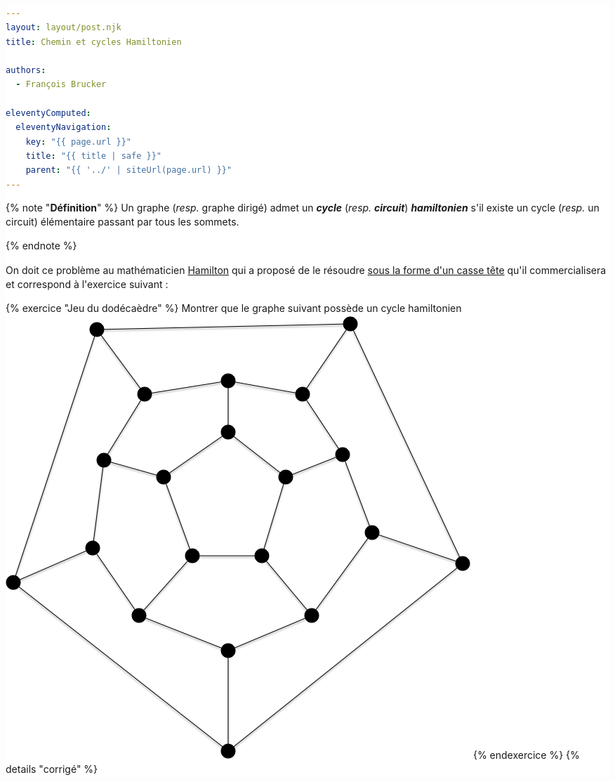 ```yaml
---
layout: layout/post.njk
title: Chemin et cycles Hamiltonien

authors:
  - François Brucker

eleventyComputed:
  eleventyNavigation:
    key: "{{ page.url }}"
    title: "{{ title | safe }}"
    parent: "{{ '../' | siteUrl(page.url) }}"
---
```


{% note "**Définition**" %}
Un graphe (_resp._ graphe dirigé) admet un **_cycle_** (_resp._ **_circuit_**) **_hamiltonien_** s'il existe un cycle (_resp._ un circuit) élémentaire passant par tous les sommets.

{% endnote %}

On doit ce problème au mathématicien [Hamilton](https://en.wikipedia.org/wiki/William_Rowan_Hamilton) qui a proposé de le résoudre [sous la forme d'un casse tête](https://en.wikipedia.org/wiki/Icosian_game) qu'il commercialisera et correspond à l'exercice suivant :

{% exercice "Jeu du dodécaèdre" %}
Montrer que le graphe suivant possède un cycle hamiltonien
![dodécaèdre](dodécaèdre.png)
{% endexercice %}
{% details "corrigé" %}